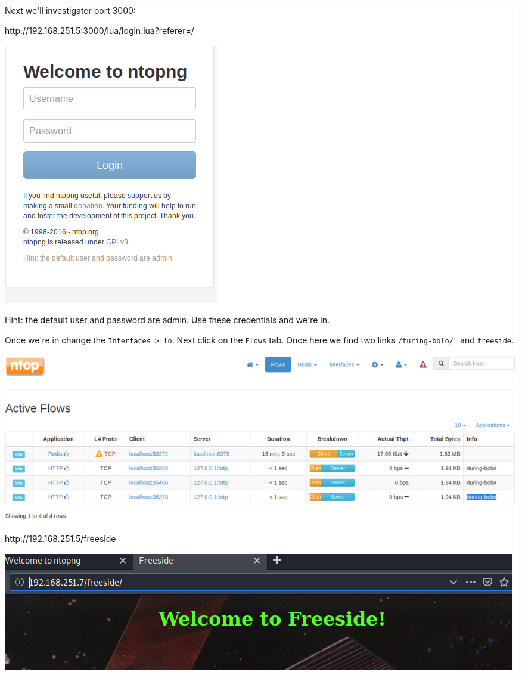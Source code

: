 Next we'll investigater port 3000:

http://192.168.251.5:3000/lua/login.lua?referer=/

![1-1.png](/assets/images/posts/wintermute-vulnhub-walkthrough/1-3.png)

Hint: the default user and password are admin. Use these credentials and we're in.

Once we're in change the `Interfaces > lo`. Next click on the `Flows` tab. Once here we find two links `/turing-bolo/ ` and `freeside`.


![1-1.png](/assets/images/posts/wintermute-vulnhub-walkthrough/1-4.png)


http://192.168.251.5/freeside

![1-1.png](/assets/images/posts/wintermute-vulnhub-walkthrough/1-5.png)

